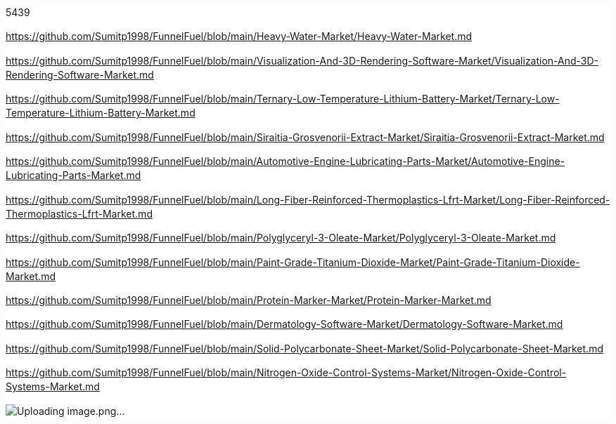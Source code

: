 5439</p><p><a href="https://github.com/Sumitp1998/FunnelFuel/blob/main/Heavy-Water-Market/Heavy-Water-Market.md">https://github.com/Sumitp1998/FunnelFuel/blob/main/Heavy-Water-Market/Heavy-Water-Market.md</a></p><p><a href="https://github.com/Sumitp1998/FunnelFuel/blob/main/Visualization-And-3D-Rendering-Software-Market/Visualization-And-3D-Rendering-Software-Market.md">https://github.com/Sumitp1998/FunnelFuel/blob/main/Visualization-And-3D-Rendering-Software-Market/Visualization-And-3D-Rendering-Software-Market.md</a></p><p><a href="https://github.com/Sumitp1998/FunnelFuel/blob/main/Ternary-Low-Temperature-Lithium-Battery-Market/Ternary-Low-Temperature-Lithium-Battery-Market.md">https://github.com/Sumitp1998/FunnelFuel/blob/main/Ternary-Low-Temperature-Lithium-Battery-Market/Ternary-Low-Temperature-Lithium-Battery-Market.md</a></p><p><a href="https://github.com/Sumitp1998/FunnelFuel/blob/main/Siraitia-Grosvenorii-Extract-Market/Siraitia-Grosvenorii-Extract-Market.md">https://github.com/Sumitp1998/FunnelFuel/blob/main/Siraitia-Grosvenorii-Extract-Market/Siraitia-Grosvenorii-Extract-Market.md</a></p><p><a href="https://github.com/Sumitp1998/FunnelFuel/blob/main/Automotive-Engine-Lubricating-Parts-Market/Automotive-Engine-Lubricating-Parts-Market.md">https://github.com/Sumitp1998/FunnelFuel/blob/main/Automotive-Engine-Lubricating-Parts-Market/Automotive-Engine-Lubricating-Parts-Market.md</a></p><p><a href="https://github.com/Sumitp1998/FunnelFuel/blob/main/Long-Fiber-Reinforced-Thermoplastics-Lfrt-Market/Long-Fiber-Reinforced-Thermoplastics-Lfrt-Market.md">https://github.com/Sumitp1998/FunnelFuel/blob/main/Long-Fiber-Reinforced-Thermoplastics-Lfrt-Market/Long-Fiber-Reinforced-Thermoplastics-Lfrt-Market.md</a></p><p><a href="https://github.com/Sumitp1998/FunnelFuel/blob/main/Polyglyceryl-3-Oleate-Market/Polyglyceryl-3-Oleate-Market.md">https://github.com/Sumitp1998/FunnelFuel/blob/main/Polyglyceryl-3-Oleate-Market/Polyglyceryl-3-Oleate-Market.md</a></p><p><a href="https://github.com/Sumitp1998/FunnelFuel/blob/main/Paint-Grade-Titanium-Dioxide-Market/Paint-Grade-Titanium-Dioxide-Market.md">https://github.com/Sumitp1998/FunnelFuel/blob/main/Paint-Grade-Titanium-Dioxide-Market/Paint-Grade-Titanium-Dioxide-Market.md</a></p><p><a href="https://github.com/Sumitp1998/FunnelFuel/blob/main/Protein-Marker-Market/Protein-Marker-Market.md">https://github.com/Sumitp1998/FunnelFuel/blob/main/Protein-Marker-Market/Protein-Marker-Market.md</a></p><p><a href="https://github.com/Sumitp1998/FunnelFuel/blob/main/Dermatology-Software-Market/Dermatology-Software-Market.md">https://github.com/Sumitp1998/FunnelFuel/blob/main/Dermatology-Software-Market/Dermatology-Software-Market.md</a></p><p><a href="https://github.com/Sumitp1998/FunnelFuel/blob/main/Solid-Polycarbonate-Sheet-Market/Solid-Polycarbonate-Sheet-Market.md">https://github.com/Sumitp1998/FunnelFuel/blob/main/Solid-Polycarbonate-Sheet-Market/Solid-Polycarbonate-Sheet-Market.md</a></p><p><a href="https://github.com/Sumitp1998/FunnelFuel/blob/main/Nitrogen-Oxide-Control-Systems-Market/Nitrogen-Oxide-Control-Systems-Market.md">https://github.com/Sumitp1998/FunnelFuel/blob/main/Nitrogen-Oxide-Control-Systems-Market/Nitrogen-Oxide-Control-Systems-Market.md</a></p>
![Uploading image.png…]()
